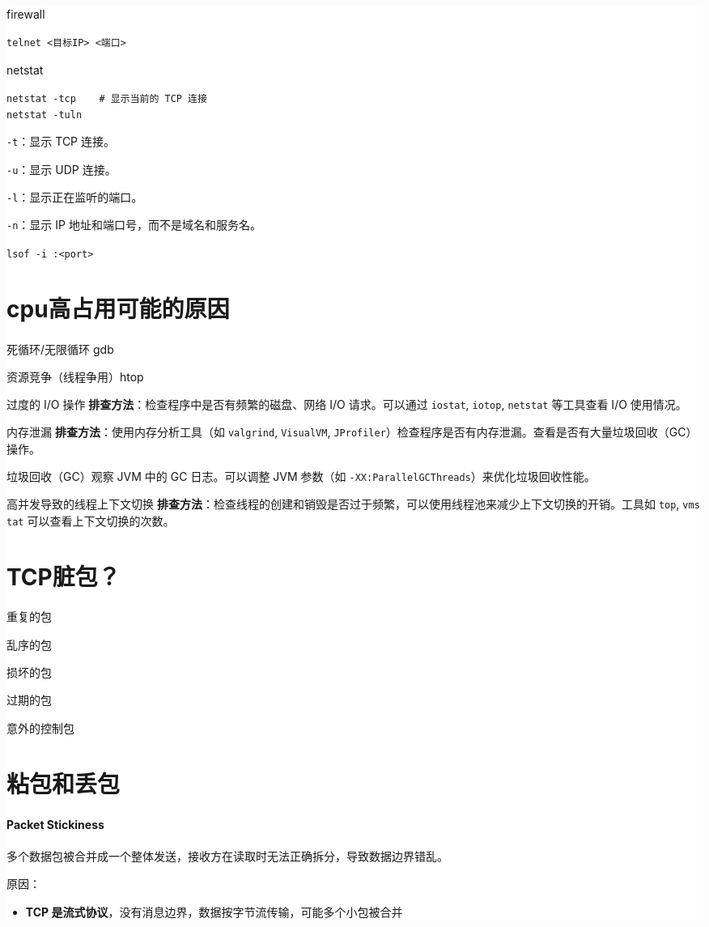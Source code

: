 firewall

```shell
telnet <目标IP> <端口>
```

netstat

```shell
netstat -tcp    # 显示当前的 TCP 连接
netstat -tuln
```

`-t`：显示 TCP 连接。

`-u`：显示 UDP 连接。

`-l`：显示正在监听的端口。

`-n`：显示 IP 地址和端口号，而不是域名和服务名。

`lsof -i :<port>`

# cpu高占用可能的原因

死循环/无限循环 gdb

资源竞争（线程争用）htop

过度的 I/O 操作 **排查方法**：检查程序中是否有频繁的磁盘、网络 I/O 请求。可以通过 `iostat`, `iotop`, `netstat` 等工具查看 I/O 使用情况。

内存泄漏 **排查方法**：使用内存分析工具（如 `valgrind`, `VisualVM`, `JProfiler`）检查程序是否有内存泄漏。查看是否有大量垃圾回收（GC）操作。

垃圾回收（GC）观察 JVM 中的 GC 日志。可以调整 JVM 参数（如 `-XX:ParallelGCThreads`）来优化垃圾回收性能。

高并发导致的线程上下文切换 **排查方法**：检查线程的创建和销毁是否过于频繁，可以使用线程池来减少上下文切换的开销。工具如 `top`, `vmstat` 可以查看上下文切换的次数。

# TCP脏包？

重复的包

乱序的包

损坏的包

过期的包

意外的控制包

# 粘包和丢包

#### Packet Stickiness

多个数据包被合并成一个整体发送，接收方在读取时无法正确拆分，导致数据边界错乱。

原因：

* **TCP 是流式协议**，没有消息边界，数据按字节流传输，可能多个小包被合并
